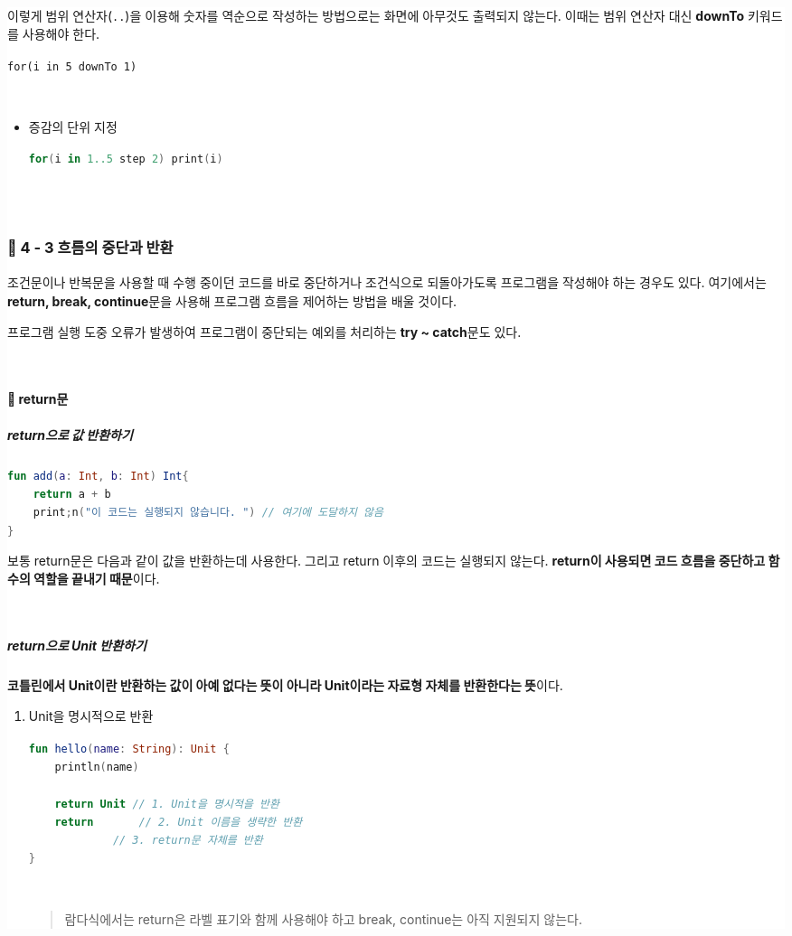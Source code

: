   이렇게 범위 연산자(`..`)을 이용해 숫자를 역순으로 작성하는 방법으로는 화면에 아무것도 출력되지 않는다. 이때는 범위 연산자 대신 **downTo** 키워드를 사용해야 한다.  

  ``` 
  for(i in 5 downTo 1)
  ```

<br>

+ 증감의 단위 지정

  ```kotlin
  for(i in 1..5 step 2) print(i)
  ```

<br><br>

### 🚩 4 - 3 흐름의 중단과 반환

조건문이나 반복문을 사용할 때 수행 중이던 코드를 바로 중단하거나 조건식으로 되돌아가도록 프로그램을 작성해야 하는 경우도 있다. 여기에서는 **return, break, continue**문을 사용해 프로그램 흐름을 제어하는 방법을 배울 것이다.

프로그램 실행 도중 오류가 발생하여 프로그램이 중단되는 예외를 처리하는 **try ~ catch**문도 있다.

<br>

#### 📌 return문 

##### return으로 값 반환하기

```kotlin
fun add(a: Int, b: Int) Int{
    return a + b
    print;n("이 코드는 실행되지 않습니다. ") // 여기에 도달하지 않음
}
```

보통 return문은 다음과 같이 값을 반환하는데 사용한다.  그리고 return 이후의 코드는 실행되지 않는다. **return이 사용되면 코드 흐름을 중단하고 함수의 역할을 끝내기 때문**이다. 

<br>

##### return으로 Unit 반환하기

**코틀린에서 Unit이란 반환하는 값이 아예 없다는 뜻이 아니라 Unit이라는 자료형 자체를 반환한다는 뜻**이다. 

1. Unit을 명시적으로 반환

   ```kotlin
   fun hello(name: String): Unit {
       println(name)
       
       return Unit // 1. Unit을 명시적을 반환
       return 		// 2. Unit 이름을 생략한 반환
       			// 3. return문 자체를 반환
   }
   ```

   <br>

   > 람다식에서는 return은 라벨 표기와 함께 사용해야 하고 break, continue는 아직 지원되지 않는다. 
